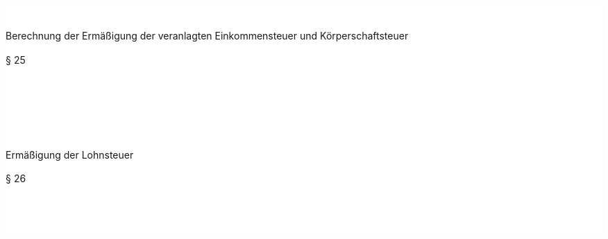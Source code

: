 </td>

<td style align="left" valign="top" charoff="50">

 

</td>

<td style align="left" valign="top" charoff="50">

Berechnung der Ermäßigung der veranlagten Einkommensteuer und
Körperschaftsteuer

</td>

<td style align="left" valign="bottom" charoff="50">

§ 25

</td>

</tr>

<tr>

<td style align="left" valign="top" charoff="50">

 

</td>

<td style align="left" valign="top" charoff="50">

 

</td>

<td style align="left" valign="top" charoff="50">

 

</td>

<td style align="left" valign="top" charoff="50">

Ermäßigung der Lohnsteuer

</td>

<td style align="left" valign="bottom" charoff="50">

§ 26

</td>

</tr>

<tr>

<td style align="left" valign="top" charoff="50">

 

</td>

<td style align="left" valign="top" charoff="50">

 
